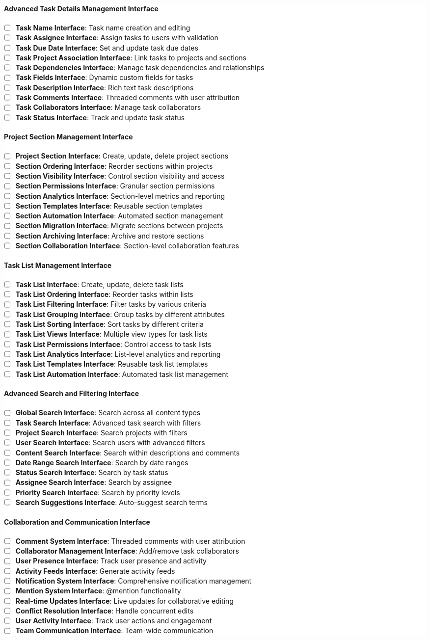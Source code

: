 #### Advanced Task Details Management Interface
- [ ] **Task Name Interface**: Task name creation and editing
- [ ] **Task Assignee Interface**: Assign tasks to users with validation
- [ ] **Task Due Date Interface**: Set and update task due dates
- [ ] **Task Project Association Interface**: Link tasks to projects and sections
- [ ] **Task Dependencies Interface**: Manage task dependencies and relationships
- [ ] **Task Fields Interface**: Dynamic custom fields for tasks
- [ ] **Task Description Interface**: Rich text task descriptions
- [ ] **Task Comments Interface**: Threaded comments with user attribution
- [ ] **Task Collaborators Interface**: Manage task collaborators
- [ ] **Task Status Interface**: Track and update task status

#### Project Section Management Interface
- [ ] **Project Section Interface**: Create, update, delete project sections
- [ ] **Section Ordering Interface**: Reorder sections within projects
- [ ] **Section Visibility Interface**: Control section visibility and access
- [ ] **Section Permissions Interface**: Granular section permissions
- [ ] **Section Analytics Interface**: Section-level metrics and reporting
- [ ] **Section Templates Interface**: Reusable section templates
- [ ] **Section Automation Interface**: Automated section management
- [ ] **Section Migration Interface**: Migrate sections between projects
- [ ] **Section Archiving Interface**: Archive and restore sections
- [ ] **Section Collaboration Interface**: Section-level collaboration features

#### Task List Management Interface
- [ ] **Task List Interface**: Create, update, delete task lists
- [ ] **Task List Ordering Interface**: Reorder tasks within lists
- [ ] **Task List Filtering Interface**: Filter tasks by various criteria
- [ ] **Task List Grouping Interface**: Group tasks by different attributes
- [ ] **Task List Sorting Interface**: Sort tasks by different criteria
- [ ] **Task List Views Interface**: Multiple view types for task lists
- [ ] **Task List Permissions Interface**: Control access to task lists
- [ ] **Task List Analytics Interface**: List-level analytics and reporting
- [ ] **Task List Templates Interface**: Reusable task list templates
- [ ] **Task List Automation Interface**: Automated task list management

#### Advanced Search and Filtering Interface
- [ ] **Global Search Interface**: Search across all content types
- [ ] **Task Search Interface**: Advanced task search with filters
- [ ] **Project Search Interface**: Search projects with filters
- [ ] **User Search Interface**: Search users with advanced filters
- [ ] **Content Search Interface**: Search within descriptions and comments
- [ ] **Date Range Search Interface**: Search by date ranges
- [ ] **Status Search Interface**: Search by task status
- [ ] **Assignee Search Interface**: Search by assignee
- [ ] **Priority Search Interface**: Search by priority levels
- [ ] **Search Suggestions Interface**: Auto-suggest search terms

#### Collaboration and Communication Interface
- [ ] **Comment System Interface**: Threaded comments with user attribution
- [ ] **Collaborator Management Interface**: Add/remove task collaborators
- [ ] **User Presence Interface**: Track user presence and activity
- [ ] **Activity Feeds Interface**: Generate activity feeds
- [ ] **Notification System Interface**: Comprehensive notification management
- [ ] **Mention System Interface**: @mention functionality
- [ ] **Real-time Updates Interface**: Live updates for collaborative editing
- [ ] **Conflict Resolution Interface**: Handle concurrent edits
- [ ] **User Activity Interface**: Track user actions and engagement
- [ ] **Team Communication Interface**: Team-wide communication
